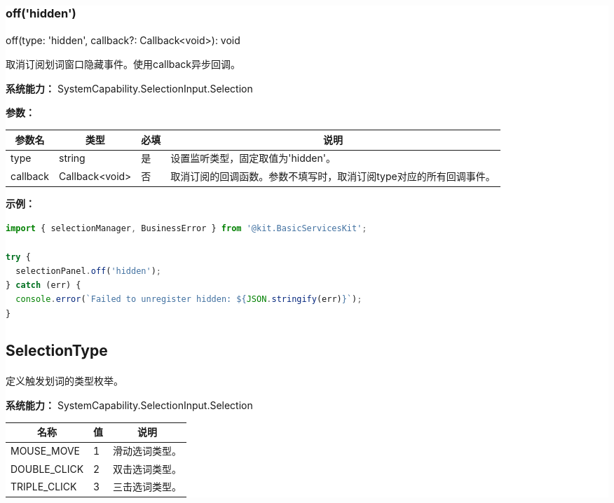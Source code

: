### off('hidden')

off(type: 'hidden', callback?: Callback\<void>): void

取消订阅划词窗口隐藏事件。使用callback异步回调。

**系统能力：** SystemCapability.SelectionInput.Selection

**参数：**

| 参数名   | 类型                                        | 必填 | 说明                                                         |
| -------- | ------------------------------------------- | ---- | ------------------------------------------------------------ |
| type     | string                                      | 是   | 设置监听类型，固定取值为'hidden'。               |
| callback | Callback\<void> | 否   | 取消订阅的回调函数。参数不填写时，取消订阅type对应的所有回调事件。 |

**示例：**

```ts
import { selectionManager, BusinessError } from '@kit.BasicServicesKit';

try {
  selectionPanel.off('hidden');
} catch (err) {
  console.error(`Failed to unregister hidden: ${JSON.stringify(err)}`);
}
```

## SelectionType

定义触发划词的类型枚举。

**系统能力：** SystemCapability.SelectionInput.Selection

| 名称         | 值 | 说明               |
| ------------ | -- | ------------------ |
| MOUSE_MOVE | 1 | 滑动选词类型。 |
| DOUBLE_CLICK   | 2 | 双击选词类型。 |
| TRIPLE_CLICK   | 3 | 三击选词类型。 |
